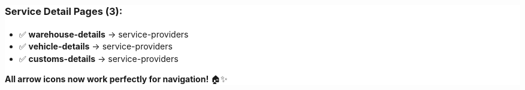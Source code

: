 ### **Service Detail Pages (3):**
- ✅ **warehouse-details** → service-providers
- ✅ **vehicle-details** → service-providers
- ✅ **customs-details** → service-providers

**All arrow icons now work perfectly for navigation!** 🏠✨ 